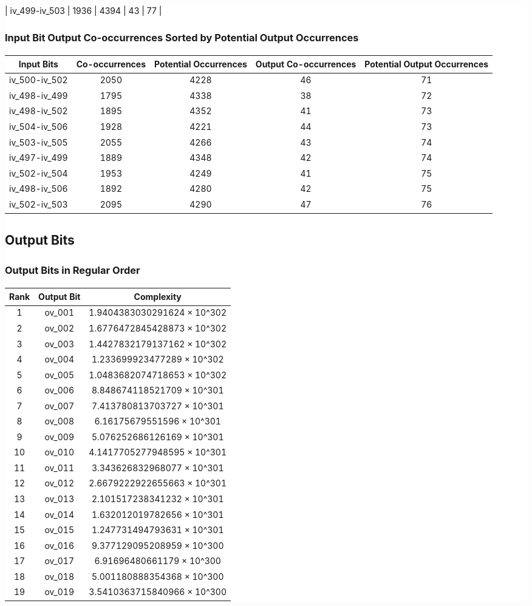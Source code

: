 | iv_499-iv_503 | 1936 | 4394 | 43 | 77 |

### Input Bit Output Co-occurrences Sorted by Potential Output Occurrences

| Input Bits | Co-occurrences | Potential Occurrences | Output Co-occurrences | Potential Output Occurrences |
|:----------:|:--------------:|:---------------------:|:---------------------:|:----------------------------:|
| iv_500-iv_502 | 2050 | 4228 | 46 | 71 |
| iv_498-iv_499 | 1795 | 4338 | 38 | 72 |
| iv_498-iv_502 | 1895 | 4352 | 41 | 73 |
| iv_504-iv_506 | 1928 | 4221 | 44 | 73 |
| iv_503-iv_505 | 2055 | 4266 | 43 | 74 |
| iv_497-iv_499 | 1889 | 4348 | 42 | 74 |
| iv_502-iv_504 | 1953 | 4249 | 41 | 75 |
| iv_498-iv_506 | 1892 | 4280 | 42 | 75 |
| iv_502-iv_503 | 2095 | 4290 | 47 | 76 |

## Output Bits

### Output Bits in Regular Order

| Rank | Output Bit | Complexity |
|:----:|:----------:|:----------:|
| 1 | ov_001 | 1.9404383030291624 × 10^302 |
| 2 | ov_002 | 1.6776472845428873 × 10^302 |
| 3 | ov_003 | 1.4427832179137162 × 10^302 |
| 4 | ov_004 | 1.233699923477289 × 10^302 |
| 5 | ov_005 | 1.0483682074718653 × 10^302 |
| 6 | ov_006 | 8.848674118521709 × 10^301 |
| 7 | ov_007 | 7.413780813703727 × 10^301 |
| 8 | ov_008 | 6.16175679551596 × 10^301 |
| 9 | ov_009 | 5.076252686126169 × 10^301 |
| 10 | ov_010 | 4.1417705277948595 × 10^301 |
| 11 | ov_011 | 3.343626832968077 × 10^301 |
| 12 | ov_012 | 2.6679222922655663 × 10^301 |
| 13 | ov_013 | 2.101517238341232 × 10^301 |
| 14 | ov_014 | 1.632012019782656 × 10^301 |
| 15 | ov_015 | 1.247731494793631 × 10^301 |
| 16 | ov_016 | 9.377129095208959 × 10^300 |
| 17 | ov_017 | 6.91696480661179 × 10^300 |
| 18 | ov_018 | 5.001180888354368 × 10^300 |
| 19 | ov_019 | 3.5410363715840966 × 10^300 |